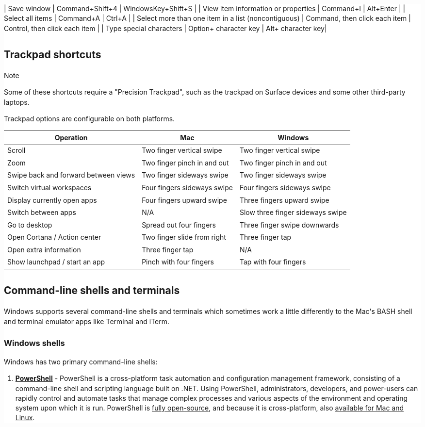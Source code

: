 | Save window | Command+Shift+4 | WindowsKey+Shift+S |
| View item information or properties | Command+I | Alt+Enter |
 | Select all items | Command+A | Ctrl+A |
| Select more than one item in a list (noncontiguous) | Command, then click each item | Control, then click each item |
| Type special characters | Option+ character key | Alt+ character key|

## Trackpad shortcuts

> [!NOTE]
> Some of these shortcuts require a "Precision Trackpad", such as the trackpad on Surface devices and some other third-party laptops. 
> 
> Trackpad options are configurable on both platforms.

 **Operation** | **Mac** | **Windows** |
|---------------|--------------------|---------------------|
| Scroll | Two finger vertical swipe | Two finger vertical swipe |
| Zoom | Two finger pinch in and out | Two finger pinch in and out |
| Swipe back and forward between views | Two finger sideways swipe | Two finger sideways swipe |
| Switch virtual workspaces | Four fingers sideways swipe | Four fingers sideways swipe |
| Display currently open apps | Four fingers upward swipe | Three fingers upward swipe |
| Switch between apps | N/A | Slow three finger sideways swipe |
| Go to desktop | Spread out four fingers | Three finger swipe downwards |
| Open Cortana / Action center | Two finger slide from right | Three finger tap |
| Open extra information | Three finger tap | N/A |
|Show launchpad / start an app | Pinch with four fingers | Tap with four fingers |

## Command-line shells and terminals

Windows supports several command-line shells and terminals which sometimes work a little differently to the Mac's BASH shell and terminal emulator apps like Terminal and iTerm.

### Windows shells

Windows has two primary command-line shells:

1. **[PowerShell](/powershell/scripting/overview)** - PowerShell is a cross-platform task automation and configuration management framework, consisting of a command-line shell and scripting language built on .NET. Using PowerShell, administrators, developers, and power-users can rapidly control and automate tasks that manage complex processes and various aspects of the environment and operating system upon which it is run. PowerShell is [fully open-source](https://github.com/powershell/powershell), and because it is cross-platform, also [available for Mac and Linux](/powershell/scripting/install/installing-powershell).
